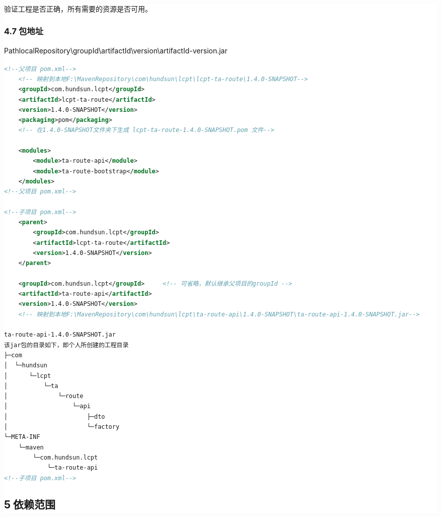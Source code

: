 验证工程是否正确，所有需要的资源是否可用。

### 4.7 包地址

PathlocalRepository\groupId\artifactId\version\artifactId-version.jar

```xml
<!--父项目 pom.xml-->
    <!-- 映射到本地F:\MavenRepository\com\hundsun\lcpt\lcpt-ta-route\1.4.0-SNAPSHOT-->
    <groupId>com.hundsun.lcpt</groupId>
    <artifactId>lcpt-ta-route</artifactId>
	<version>1.4.0-SNAPSHOT</version>
    <packaging>pom</packaging>
	<!-- 在1.4.0-SNAPSHOT文件夹下生成 lcpt-ta-route-1.4.0-SNAPSHOT.pom	文件-->

    <modules>
        <module>ta-route-api</module>
        <module>ta-route-bootstrap</module>
    </modules>
<!--父项目 pom.xml-->

<!--子项目 pom.xml-->
	<parent>
        <groupId>com.hundsun.lcpt</groupId>
        <artifactId>lcpt-ta-route</artifactId>
        <version>1.4.0-SNAPSHOT</version>
    </parent>

	<groupId>com.hundsun.lcpt</groupId>     <!-- 可省略，默认继承父项目的groupId -->
    <artifactId>ta-route-api</artifactId>
    <version>1.4.0-SNAPSHOT</version>
    <!-- 映射到本地F:\MavenRepository\com\hundsun\lcpt\ta-route-api\1.4.0-SNAPSHOT\ta-route-api-1.4.0-SNAPSHOT.jar-->

ta-route-api-1.4.0-SNAPSHOT.jar
该jar包的目录如下，即个人所创建的工程目录
├─com
│  └─hundsun
│      └─lcpt
│          └─ta
│              └─route
│                  └─api
│                      ├─dto
│                      └─factory
└─META-INF
    └─maven
        └─com.hundsun.lcpt
            └─ta-route-api
<!--子项目 pom.xml-->
```

## 5 依赖范围
